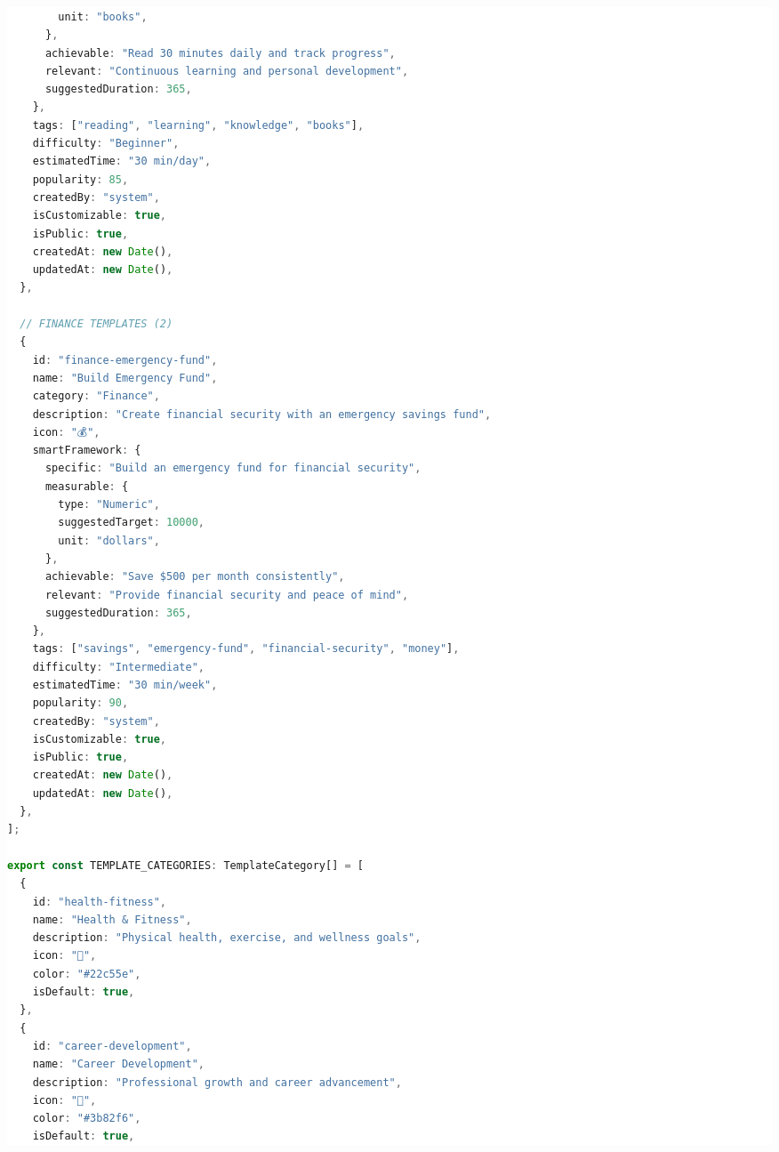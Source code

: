 ```typescript
        unit: "books",
      },
      achievable: "Read 30 minutes daily and track progress",
      relevant: "Continuous learning and personal development",
      suggestedDuration: 365,
    },
    tags: ["reading", "learning", "knowledge", "books"],
    difficulty: "Beginner",
    estimatedTime: "30 min/day",
    popularity: 85,
    createdBy: "system",
    isCustomizable: true,
    isPublic: true,
    createdAt: new Date(),
    updatedAt: new Date(),
  },

  // FINANCE TEMPLATES (2)
  {
    id: "finance-emergency-fund",
    name: "Build Emergency Fund",
    category: "Finance",
    description: "Create financial security with an emergency savings fund",
    icon: "💰",
    smartFramework: {
      specific: "Build an emergency fund for financial security",
      measurable: {
        type: "Numeric",
        suggestedTarget: 10000,
        unit: "dollars",
      },
      achievable: "Save $500 per month consistently",
      relevant: "Provide financial security and peace of mind",
      suggestedDuration: 365,
    },
    tags: ["savings", "emergency-fund", "financial-security", "money"],
    difficulty: "Intermediate",
    estimatedTime: "30 min/week",
    popularity: 90,
    createdBy: "system",
    isCustomizable: true,
    isPublic: true,
    createdAt: new Date(),
    updatedAt: new Date(),
  },
];

export const TEMPLATE_CATEGORIES: TemplateCategory[] = [
  {
    id: "health-fitness",
    name: "Health & Fitness",
    description: "Physical health, exercise, and wellness goals",
    icon: "💪",
    color: "#22c55e",
    isDefault: true,
  },
  {
    id: "career-development",
    name: "Career Development",
    description: "Professional growth and career advancement",
    icon: "🎯",
    color: "#3b82f6",
    isDefault: true,
```